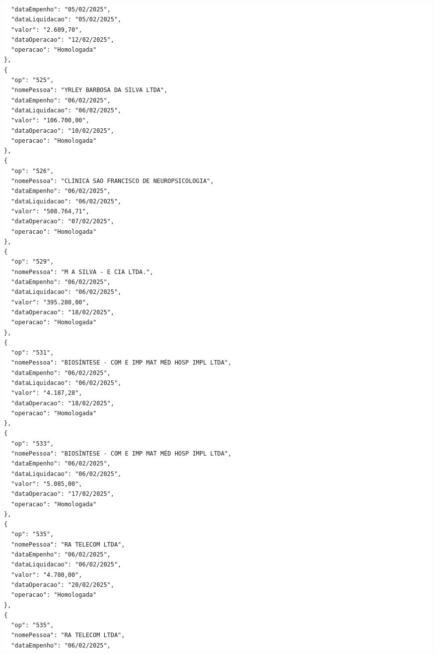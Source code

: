       "dataEmpenho": "05/02/2025",
      "dataLiquidacao": "05/02/2025",
      "valor": "2.609,70",
      "dataOperacao": "12/02/2025",
      "operacao": "Homologada"
    },
    {
      "op": "525",
      "nomePessoa": "YRLEY BARBOSA DA SILVA LTDA",
      "dataEmpenho": "06/02/2025",
      "dataLiquidacao": "06/02/2025",
      "valor": "106.700,00",
      "dataOperacao": "10/02/2025",
      "operacao": "Homologada"
    },
    {
      "op": "526",
      "nomePessoa": "CLINICA SAO FRANCISCO DE NEUROPSICOLOGIA",
      "dataEmpenho": "06/02/2025",
      "dataLiquidacao": "06/02/2025",
      "valor": "508.764,71",
      "dataOperacao": "07/02/2025",
      "operacao": "Homologada"
    },
    {
      "op": "529",
      "nomePessoa": "M A SILVA - E CIA LTDA.",
      "dataEmpenho": "06/02/2025",
      "dataLiquidacao": "06/02/2025",
      "valor": "395.280,00",
      "dataOperacao": "18/02/2025",
      "operacao": "Homologada"
    },
    {
      "op": "531",
      "nomePessoa": "BIOSÍNTESE - COM E IMP MAT MÉD HOSP IMPL LTDA",
      "dataEmpenho": "06/02/2025",
      "dataLiquidacao": "06/02/2025",
      "valor": "4.187,28",
      "dataOperacao": "18/02/2025",
      "operacao": "Homologada"
    },
    {
      "op": "533",
      "nomePessoa": "BIOSÍNTESE - COM E IMP MAT MÉD HOSP IMPL LTDA",
      "dataEmpenho": "06/02/2025",
      "dataLiquidacao": "06/02/2025",
      "valor": "5.085,00",
      "dataOperacao": "17/02/2025",
      "operacao": "Homologada"
    },
    {
      "op": "535",
      "nomePessoa": "RA TELECOM LTDA",
      "dataEmpenho": "06/02/2025",
      "dataLiquidacao": "06/02/2025",
      "valor": "4.780,00",
      "dataOperacao": "20/02/2025",
      "operacao": "Homologada"
    },
    {
      "op": "535",
      "nomePessoa": "RA TELECOM LTDA",
      "dataEmpenho": "06/02/2025",